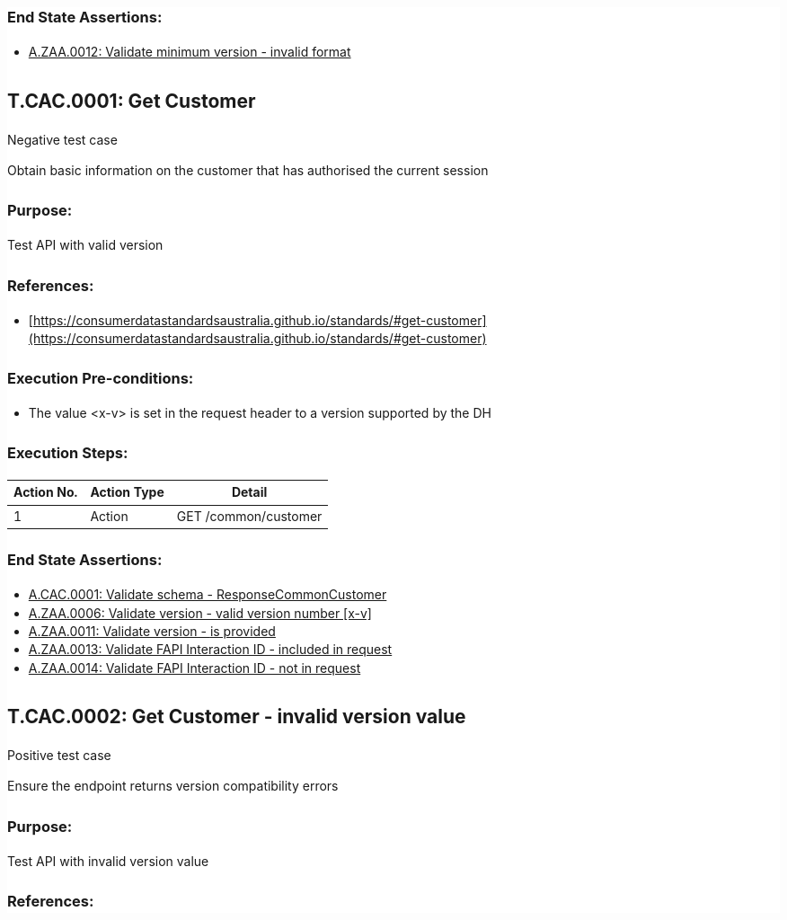 ### End State Assertions:

- [A.ZAA.0012: Validate minimum version - invalid <x-min-v> format](#assertion-a.zaa.0012)

<a id="testcase-t.cac.0001"></a>

## T.CAC.0001: Get Customer

Negative test case

Obtain basic information on the customer that has authorised the current session

### Purpose:

Test API with valid version

### References:

- [https://consumerdatastandardsaustralia.github.io/standards/#get-customer](https://consumerdatastandardsaustralia.github.io/standards/#get-customer)

### Execution Pre-conditions:

- The value &lt;x-v&gt; is set in the request header to a version supported by the DH

### Execution Steps:

| Action No. | Action Type | Detail               |
| ---------- | ----------- | -------------------- |
| 1          | Action      | GET /common/customer |

### End State Assertions:

- [A.CAC.0001: Validate schema - ResponseCommonCustomer](#assertion-a.cac.0001)
- [A.ZAA.0006: Validate version - valid version number [x-v]](#assertion-a.zaa.0006)
- [A.ZAA.0011: Validate version - <x-min-v> is provided](#assertion-a.zaa.0011)
- [A.ZAA.0013: Validate FAPI Interaction ID - included in request](#assertion-a.zaa.0013)
- [A.ZAA.0014: Validate FAPI Interaction ID - not in request](#assertion-a.zaa.0014)

<a id="testcase-t.cac.0002"></a>

## T.CAC.0002: Get Customer - invalid version value

Positive test case

Ensure the endpoint returns version compatibility errors

### Purpose:

Test API with invalid version value

### References:
